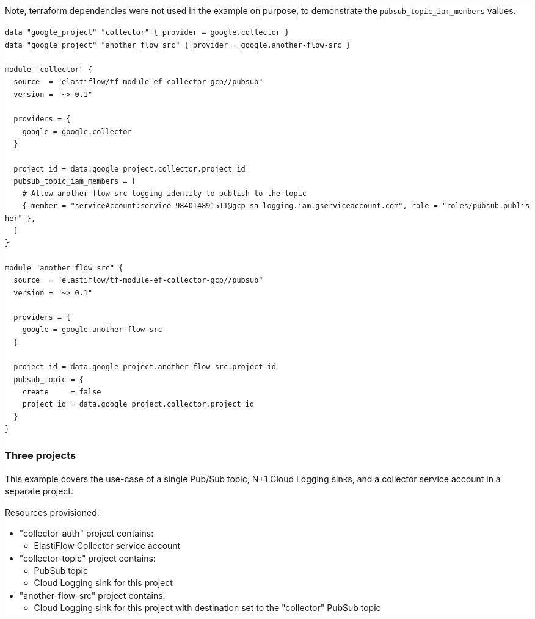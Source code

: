 Note, [terraform dependencies](https://developer.hashicorp.com/terraform/tutorials/configuration-language/dependencies) were not used in the example on purpose, to demonstrate the `pubsub_topic_iam_members` values.

```hcl
data "google_project" "collector" { provider = google.collector }
data "google_project" "another_flow_src" { provider = google.another-flow-src }

module "collector" {
  source  = "elastiflow/tf-module-ef-collector-gcp//pubsub"
  version = "~> 0.1"

  providers = {
    google = google.collector
  }

  project_id = data.google_project.collector.project_id
  pubsub_topic_iam_members = [
    # Allow another-flow-src logging identity to publish to the topic
    { member = "serviceAccount:service-984014891511@gcp-sa-logging.iam.gserviceaccount.com", role = "roles/pubsub.publisher" },
  ]
}

module "another_flow_src" {
  source  = "elastiflow/tf-module-ef-collector-gcp//pubsub"
  version = "~> 0.1"

  providers = {
    google = google.another-flow-src
  }

  project_id = data.google_project.another_flow_src.project_id
  pubsub_topic = {
    create     = false
    project_id = data.google_project.collector.project_id
  }
}
```

### Three projects

This example covers the use-case of a single Pub/Sub topic, N+1 Cloud Logging sinks, and a collector service account in a separate project.

Resources provisioned:

- "collector-auth" project contains:
  - ElastiFlow Collector service account
- "collector-topic" project contains:
  - PubSub topic
  - Cloud Logging sink for this project
- "another-flow-src" project contains:
  - Cloud Logging sink for this project with destination set to the "collector" PubSub topic

